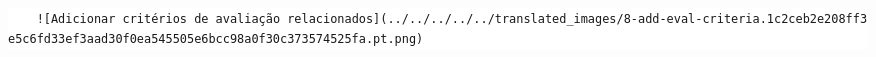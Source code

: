        ![Adicionar critérios de avaliação relacionados](../../../../../translated_images/8-add-eval-criteria.1c2ceb2e208ff3e5c6fd33ef3aad30f0ea545505e6bcc98a0f30c373574525fa.pt.png)
